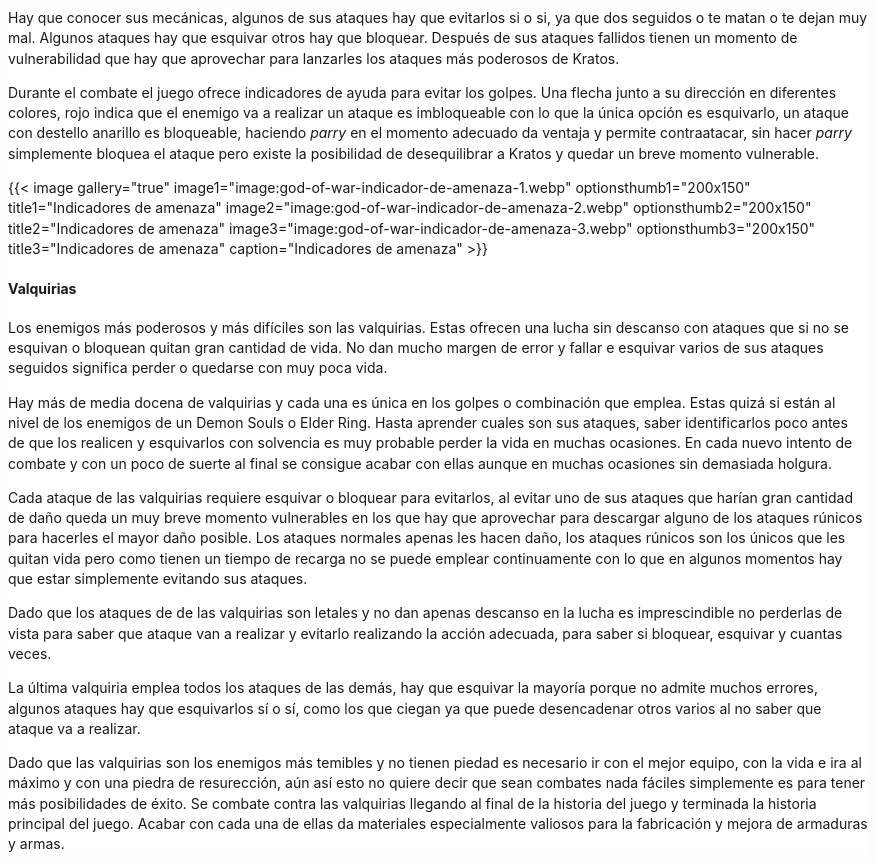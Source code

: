 Hay que conocer sus mecánicas, algunos de sus ataques hay que evitarlos si o si, ya que dos seguidos o te matan o te dejan muy mal. Algunos ataques hay que esquivar otros hay que bloquear. Después de sus ataques fallidos tienen un momento de vulnerabilidad que hay que aprovechar para lanzarles los ataques más poderosos de Kratos.

Durante el combate el juego ofrece indicadores de ayuda para evitar los golpes. Una flecha junto a su dirección en diferentes colores, rojo indica que el enemigo va a realizar un ataque es imbloqueable con lo que la única opción es esquivarlo, un ataque con destello anarillo es bloqueable, haciendo _parry_ en el momento adecuado da ventaja y permite contraatacar, sin hacer _parry_ simplemente bloquea el ataque pero existe la posibilidad de desequilibrar a Kratos y quedar un breve momento vulnerable.

{{< image
    gallery="true"
    image1="image:god-of-war-indicador-de-amenaza-1.webp" optionsthumb1="200x150" title1="Indicadores de amenaza"
    image2="image:god-of-war-indicador-de-amenaza-2.webp" optionsthumb2="200x150" title2="Indicadores de amenaza"
    image3="image:god-of-war-indicador-de-amenaza-3.webp" optionsthumb3="200x150" title3="Indicadores de amenaza"
    caption="Indicadores de amenaza" >}}

#### Valquirias

Los enemigos más poderosos y más difíciles son las valquirias. Estas ofrecen una lucha sin descanso con ataques que si no se esquivan o bloquean quitan gran cantidad de vida. No dan mucho margen de error y fallar e esquivar varios de sus ataques seguidos significa perder o quedarse con muy poca vida.

Hay más de media docena de valquirias y cada una es única en los golpes o combinación que emplea. Estas quizá si están al nivel de los enemigos de un Demon Souls o Elder Ring. Hasta aprender cuales son sus ataques, saber identificarlos poco antes de que los realicen y esquivarlos con solvencia es muy probable perder la vida en muchas ocasiones. En cada nuevo intento de combate y con un poco de suerte al final se consigue acabar con ellas aunque en muchas ocasiones sin demasiada holgura.

Cada ataque de las valquirias requiere esquivar o bloquear para evitarlos, al evitar uno de sus ataques que harían gran cantidad de daño queda un muy breve momento vulnerables en los que hay que aprovechar para descargar alguno de los ataques rúnicos para hacerles el mayor daño posible. Los ataques normales apenas les hacen daño, los ataques rúnicos son los únicos que les quitan vida pero como tienen un tiempo de recarga no se puede emplear continuamente con lo que en algunos momentos hay que estar simplemente evitando sus ataques.

Dado que los ataques de de las valquirias son letales y no dan apenas descanso en la lucha es imprescindible no perderlas de vista para saber que ataque van a realizar y evitarlo realizando la acción adecuada, para saber si bloquear, esquivar y cuantas veces.

La última valquiria emplea todos los ataques de las demás, hay que esquivar la mayoría porque no admite muchos errores, algunos ataques hay que esquivarlos sí o sí, como los que ciegan ya que puede desencadenar otros varios al no saber que ataque va a realizar.

Dado que las valquirias son los enemigos más temibles y no tienen piedad es necesario ir con el mejor equipo, con la vida e ira al máximo y con una piedra de resurección, aún así esto no quiere decir que sean combates nada fáciles simplemente es para tener más posibilidades de éxito. Se combate contra las valquirias llegando al final de la historia del juego y terminada la historia principal del juego. Acabar con cada una de ellas da materiales especialmente valiosos para la fabricación y mejora de armaduras y armas.
